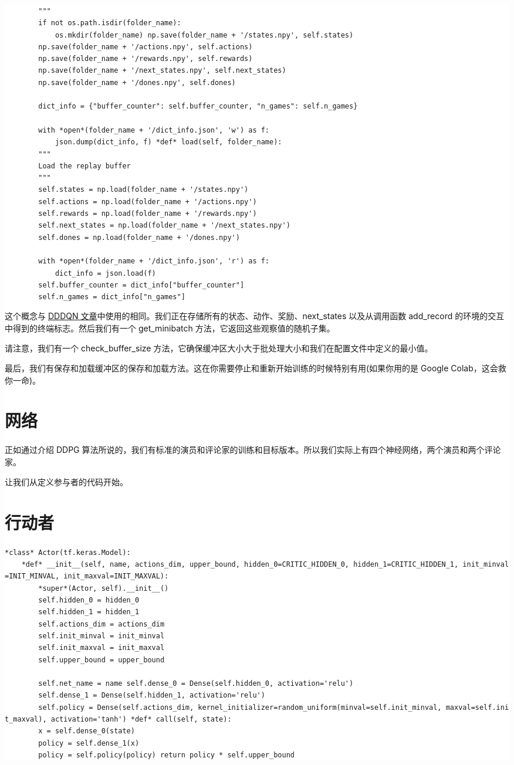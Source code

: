 ```
        """
        if not os.path.isdir(folder_name):
            os.mkdir(folder_name) np.save(folder_name + '/states.npy', self.states)
        np.save(folder_name + '/actions.npy', self.actions)
        np.save(folder_name + '/rewards.npy', self.rewards)
        np.save(folder_name + '/next_states.npy', self.next_states)
        np.save(folder_name + '/dones.npy', self.dones)

        dict_info = {"buffer_counter": self.buffer_counter, "n_games": self.n_games}

        with *open*(folder_name + '/dict_info.json', 'w') as f:
            json.dump(dict_info, f) *def* load(self, folder_name):
        """
        Load the replay buffer
        """
        self.states = np.load(folder_name + '/states.npy')
        self.actions = np.load(folder_name + '/actions.npy')
        self.rewards = np.load(folder_name + '/rewards.npy')
        self.next_states = np.load(folder_name + '/next_states.npy')
        self.dones = np.load(folder_name + '/dones.npy')

        with *open*(folder_name + '/dict_info.json', 'r') as f:
            dict_info = json.load(f)
        self.buffer_counter = dict_info["buffer_counter"]
        self.n_games = dict_info["n_games"]
```

这个概念与 [DDDQN 文章](https://antonai.blog/?p=137#more-137)中使用的相同。我们正在存储所有的状态、动作、奖励、next_states 以及从调用函数 add_record 的环境的交互中得到的终端标志。然后我们有一个 get_minibatch 方法，它返回这些观察值的随机子集。

请注意，我们有一个 check_buffer_size 方法，它确保缓冲区大小大于批处理大小和我们在配置文件中定义的最小值。

最后，我们有保存和加载缓冲区的保存和加载方法。这在你需要停止和重新开始训练的时候特别有用(如果你用的是 Google Colab，这会救你一命)。

# 网络

正如通过介绍 DDPG 算法所说的，我们有标准的演员和评论家的训练和目标版本。所以我们实际上有四个神经网络，两个演员和两个评论家。

让我们从定义参与者的代码开始。

# 行动者

```
*class* Actor(tf.keras.Model):
    *def* __init__(self, name, actions_dim, upper_bound, hidden_0=CRITIC_HIDDEN_0, hidden_1=CRITIC_HIDDEN_1, init_minval=INIT_MINVAL, init_maxval=INIT_MAXVAL):
        *super*(Actor, self).__init__()
        self.hidden_0 = hidden_0
        self.hidden_1 = hidden_1
        self.actions_dim = actions_dim
        self.init_minval = init_minval
        self.init_maxval = init_maxval
        self.upper_bound = upper_bound

        self.net_name = name self.dense_0 = Dense(self.hidden_0, activation='relu')
        self.dense_1 = Dense(self.hidden_1, activation='relu')
        self.policy = Dense(self.actions_dim, kernel_initializer=random_uniform(minval=self.init_minval, maxval=self.init_maxval), activation='tanh') *def* call(self, state):
        x = self.dense_0(state)
        policy = self.dense_1(x)
        policy = self.policy(policy) return policy * self.upper_bound
```
